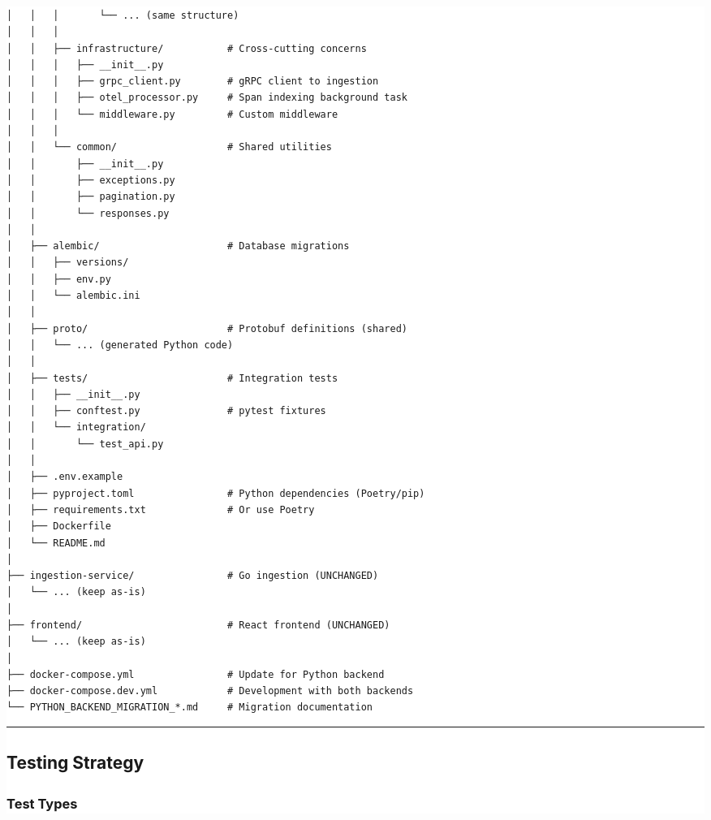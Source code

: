 ```
│   │   │       └── ... (same structure)
│   │   │
│   │   ├── infrastructure/           # Cross-cutting concerns
│   │   │   ├── __init__.py
│   │   │   ├── grpc_client.py        # gRPC client to ingestion
│   │   │   ├── otel_processor.py     # Span indexing background task
│   │   │   └── middleware.py         # Custom middleware
│   │   │
│   │   └── common/                   # Shared utilities
│   │       ├── __init__.py
│   │       ├── exceptions.py
│   │       ├── pagination.py
│   │       └── responses.py
│   │
│   ├── alembic/                      # Database migrations
│   │   ├── versions/
│   │   ├── env.py
│   │   └── alembic.ini
│   │
│   ├── proto/                        # Protobuf definitions (shared)
│   │   └── ... (generated Python code)
│   │
│   ├── tests/                        # Integration tests
│   │   ├── __init__.py
│   │   ├── conftest.py               # pytest fixtures
│   │   └── integration/
│   │       └── test_api.py
│   │
│   ├── .env.example
│   ├── pyproject.toml                # Python dependencies (Poetry/pip)
│   ├── requirements.txt              # Or use Poetry
│   ├── Dockerfile
│   └── README.md
│
├── ingestion-service/                # Go ingestion (UNCHANGED)
│   └── ... (keep as-is)
│
├── frontend/                         # React frontend (UNCHANGED)
│   └── ... (keep as-is)
│
├── docker-compose.yml                # Update for Python backend
├── docker-compose.dev.yml            # Development with both backends
└── PYTHON_BACKEND_MIGRATION_*.md     # Migration documentation
```

---

## Testing Strategy

### Test Types
